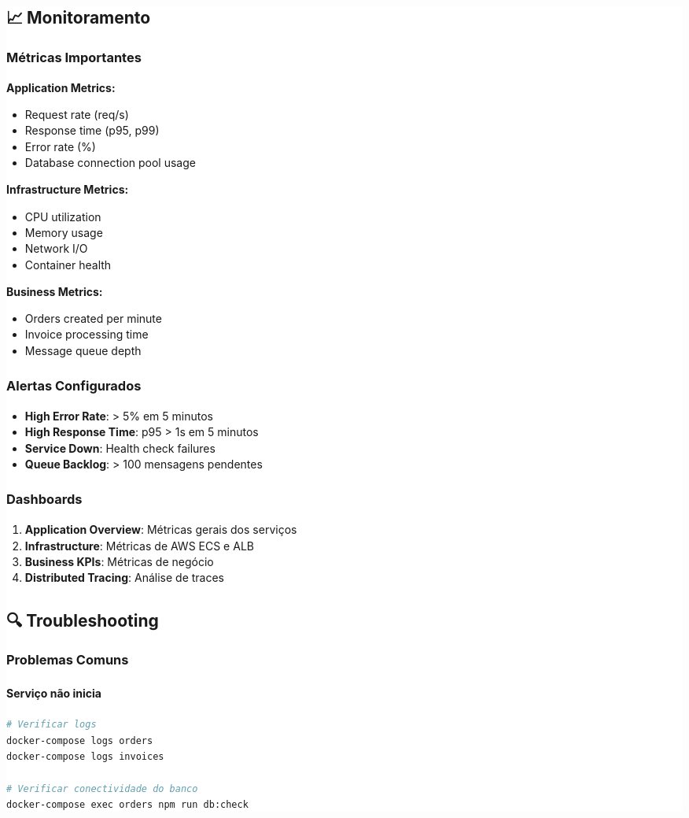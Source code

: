 ## 📈 Monitoramento

### Métricas Importantes

**Application Metrics:**

- Request rate (req/s)
- Response time (p95, p99)
- Error rate (%)
- Database connection pool usage

**Infrastructure Metrics:**

- CPU utilization
- Memory usage
- Network I/O
- Container health

**Business Metrics:**

- Orders created per minute
- Invoice processing time
- Message queue depth

### Alertas Configurados

- **High Error Rate**: > 5% em 5 minutos
- **High Response Time**: p95 > 1s em 5 minutos
- **Service Down**: Health check failures
- **Queue Backlog**: > 100 mensagens pendentes

### Dashboards

1. **Application Overview**: Métricas gerais dos serviços
2. **Infrastructure**: Métricas de AWS ECS e ALB
3. **Business KPIs**: Métricas de negócio
4. **Distributed Tracing**: Análise de traces

## 🔍 Troubleshooting

### Problemas Comuns

#### Serviço não inicia

```bash
# Verificar logs
docker-compose logs orders
docker-compose logs invoices

# Verificar conectividade do banco
docker-compose exec orders npm run db:check
```
